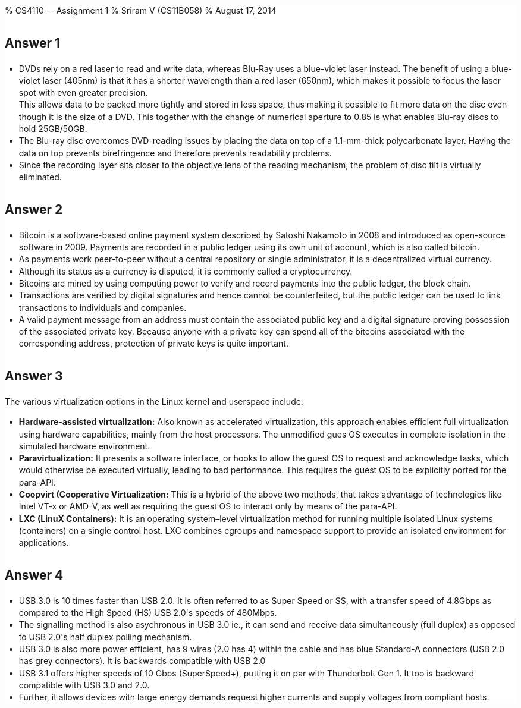 % CS4110 -- Assignment 1
% Sriram V (CS11B058)
% August 17, 2014

## Answer 1
* DVDs rely on a red laser to read and write data, whereas Blu-Ray uses a blue-violet laser instead. The benefit of using a blue-violet laser (405nm) is that it has a shorter wavelength than a red laser (650nm), which makes it possible to focus the laser spot with even greater precision.  
This allows data to be packed more tightly and stored in less space, thus making it possible to fit more data on the disc even though it is the size of a DVD. This together with the change of numerical aperture to 0.85 is what enables Blu-ray discs to hold 25GB/50GB.
* The Blu-ray disc overcomes DVD-reading issues by placing the data on top of a 1.1-mm-thick polycarbonate layer. Having the data on top prevents birefringence and therefore prevents readability problems.
* Since the recording layer sits closer to the objective lens of the reading mechanism, the problem of disc tilt is virtually eliminated.  

## Answer 2
* Bitcoin is a software-based online payment system described by Satoshi Nakamoto in 2008 and introduced as open-source software in 2009. Payments are recorded in a public ledger using its own unit of account, which is also called bitcoin.
* As payments work peer-to-peer without a central repository or single administrator, it is a decentralized virtual currency.
* Although its status as a currency is disputed, it is commonly called a cryptocurrency.
* Bitcoins are mined by using computing power to verify and record payments into the public ledger, the block chain.
* Transactions are verified by digital signatures and hence cannot be counterfeited, but the public ledger can be used to link transactions to individuals and companies.
* A valid payment message from an address must contain the associated public key and a digital signature proving possession of the associated private key. Because anyone with a private key can spend all of the bitcoins associated with the corresponding address, protection of private keys is quite important.  

## Answer 3
The various virtualization options in the Linux kernel and userspace include:

* **Hardware-assisted virtualization:** Also known as accelerated virtualization, this approach enables efficient full virtualization using hardware capabilities, mainly from the host processors. The unmodified gues OS executes in complete isolation in the simulated hardware environment.
* **Paravirtualization:** It presents a software interface, or hooks to allow the guest OS to request and acknowledge tasks, which would otherwise be executed virtually, leading to bad performance. This requires the guest OS to be explicitly ported for the para-API.
* **Coopvirt (Cooperative Virtualization:** This is a hybrid of the above two methods, that takes advantage of technologies like Intel VT-x or AMD-V, as well as requiring the guest OS to interact only by means of the para-API.
* **LXC (LinuX Containers):** It is an operating system–level virtualization method for running multiple isolated Linux systems (containers) on a single control host. LXC combines cgroups and namespace support to provide an isolated environment for applications.  

## Answer 4
* USB 3.0 is 10 times faster than USB 2.0. It is often referred to as Super Speed or SS, with a transfer speed of 4.8Gbps as compared to the High Speed (HS) USB 2.0's speeds of 480Mbps.
* The signalling method is also asychronous in USB 3.0 ie., it can send and receive data simultaneously (full duplex) as opposed to USB 2.0's half duplex polling mechanism.
* USB 3.0 is also more power efficient, has 9 wires (2.0 has 4) within the cable and has blue Standard-A connectors (USB 2.0 has grey connectors). It is backwards compatible with USB 2.0
* USB 3.1 offers higher speeds of 10 Gbps (SuperSpeed+), putting it on par with Thunderbolt Gen 1. It too is backward compatible with USB 3.0 and 2.0.
* Further, it allows devices with large energy demands request higher currents and supply voltages from compliant hosts.